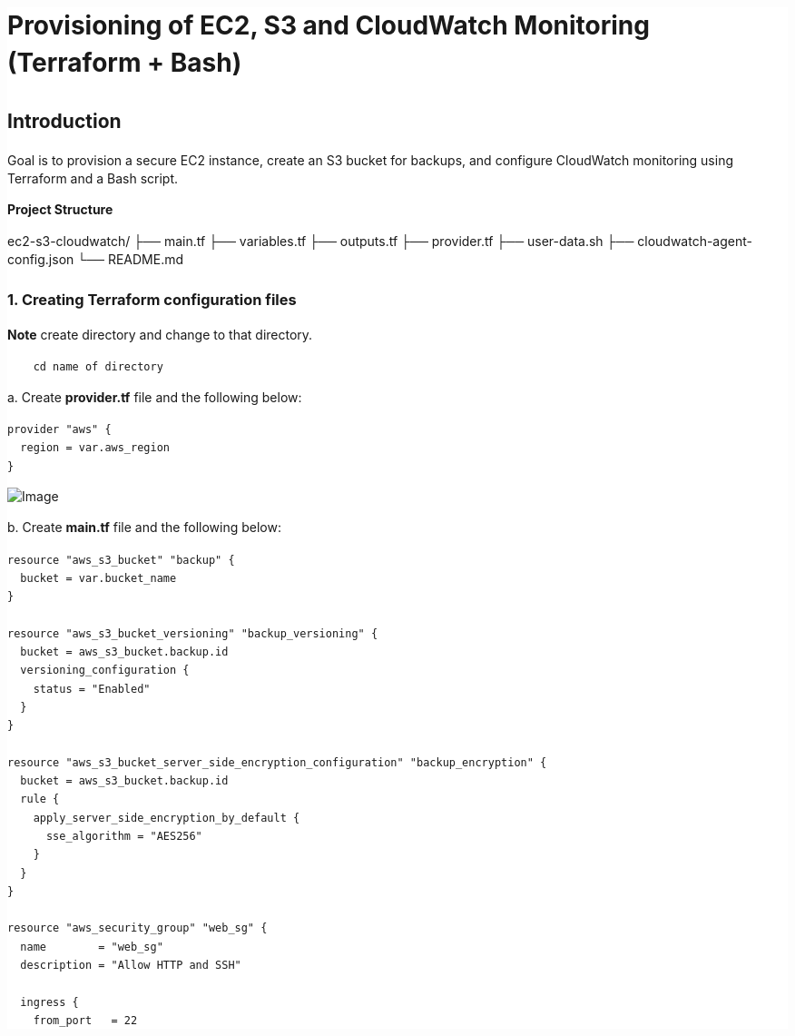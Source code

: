 # Provisioning of EC2, S3 and CloudWatch Monitoring (Terraform + Bash)

## Introduction
Goal is to provision a secure EC2 instance, create an S3 bucket for backups, and configure CloudWatch monitoring using Terraform and a Bash script.

**Project Structure**

ec2-s3-cloudwatch/
├── main.tf
├── variables.tf
├── outputs.tf
├── provider.tf
├── user-data.sh
├── cloudwatch-agent-config.json
└── README.md


### 1. Creating Terraform configuration files
**Note** create directory and change to that directory.
``` mkdir name of directory
    cd name of directory
```

a. Create **provider.tf** file and the following below: 

```
provider "aws" {
  region = var.aws_region
}
```


<img width="692" height="185" alt="Image" src="https://github.com/user-attachments/assets/6c47b28b-c56f-4325-bf53-55f78cfadd18" />


b. Create **main.tf** file and the following below: 

```
resource "aws_s3_bucket" "backup" {
  bucket = var.bucket_name
}

resource "aws_s3_bucket_versioning" "backup_versioning" {
  bucket = aws_s3_bucket.backup.id
  versioning_configuration {
    status = "Enabled"
  }
}

resource "aws_s3_bucket_server_side_encryption_configuration" "backup_encryption" {
  bucket = aws_s3_bucket.backup.id
  rule {
    apply_server_side_encryption_by_default {
      sse_algorithm = "AES256"
    }
  }
}

resource "aws_security_group" "web_sg" {
  name        = "web_sg"
  description = "Allow HTTP and SSH"
  
  ingress {
    from_port   = 22
```